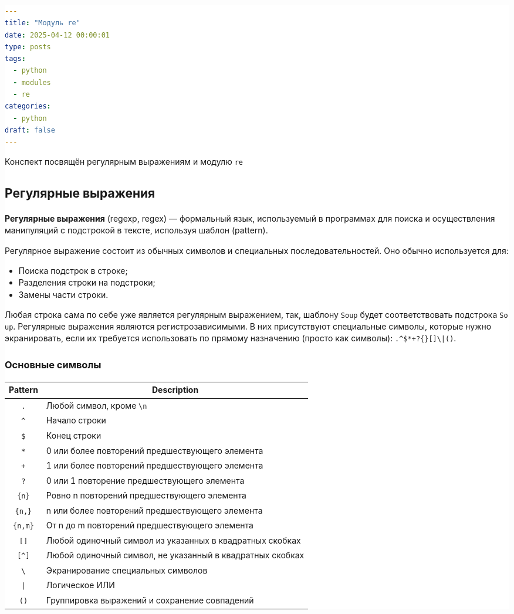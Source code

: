 ```yaml
---
title: "Модуль re"
date: 2025-04-12 00:00:01
type: posts
tags:
  - python
  - modules
  - re
categories:
  - python
draft: false
---
```


Конспект посвящён регулярным выражениям и модулю `re`


## Регулярные выражения

**Регулярные выражения** (regexp, regex) — формальный язык, используемый в программах для поиска и осуществления манипуляций с подстрокой в тексте, используя шаблон (pattern).

Регулярное выражение состоит из обычных символов и специальных последовательностей. Оно обычно используется для:
* Поиска подстрок в строке;
* Разделения строки на подстроки;
* Замены части строки.

Любая строка сама по себе уже является регулярным выражением, так, шаблону `Soup` будет соответствовать подстрока `Soup`. Регулярные выражения являются регистрозависимыми. В них присутствуют специальные символы, которые нужно экранировать, если их требуется использовать по прямому назначению (просто как символы): `.^$*+?{}[]\|()`.

### Основные символы
|Pattern|Description|
|:--:|--|
|`.`|Любой символ, кроме `\n`|
|`^`|Начало строки|
|`$`|Конец строки|
|`*`|0 или более повторений предшествующего элемента|
|`+`|1 или более повторений предшествующего элемента|
|`?`|0 или 1 повторение предшествующего элемента|
|`{n}`|Ровно n повторений предшествующего элемента|
|`{n,}`|n или более повторений предшествующего элемента|
|`{n,m}`|От n до m повторений предшествующего элемента|
|`[]`|Любой одиночный символ из указанных в квадратных скобках|
|`[^]`|Любой одиночный символ, не указанный в квадратных скобках|
|`\`|Экранирование специальных символов|
|`\|`|Логическое ИЛИ|
|`()`|Группировка выражений и сохранение совпадений|
